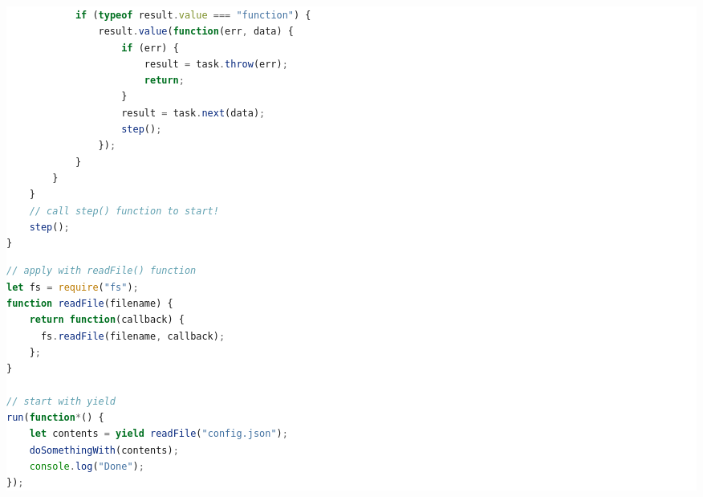 ```js
            if (typeof result.value === "function") {
                result.value(function(err, data) {
                    if (err) {
                        result = task.throw(err);
                        return;
                    }
                    result = task.next(data);
                    step();
                });
            }
        }
    }
    // call step() function to start!
    step();
}
```

```js
// apply with readFile() function
let fs = require("fs");
function readFile(filename) {
    return function(callback) {
      fs.readFile(filename, callback);  
    };
}

// start with yield
run(function*() {
    let contents = yield readFile("config.json");
    doSomethingWith(contents);
    console.log("Done");
});
```





























